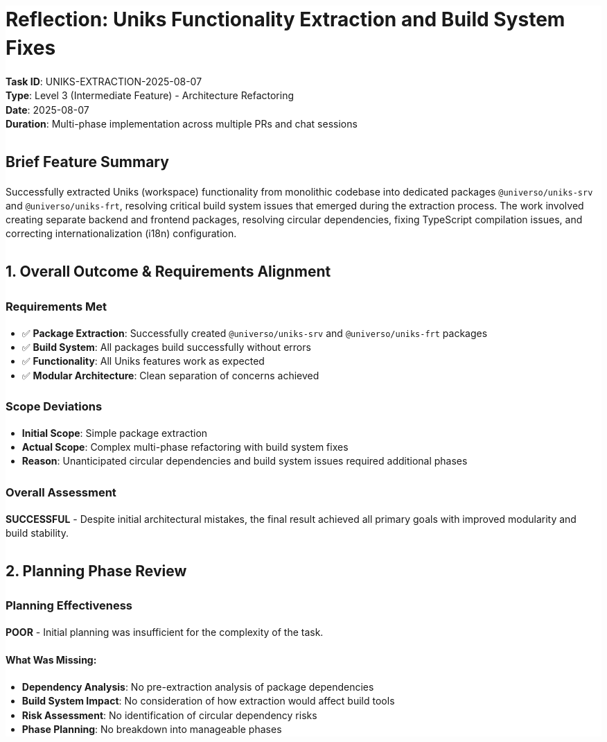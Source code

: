 # Reflection: Uniks Functionality Extraction and Build System Fixes

**Task ID**: UNIKS-EXTRACTION-2025-08-07  
**Type**: Level 3 (Intermediate Feature) - Architecture Refactoring  
**Date**: 2025-08-07  
**Duration**: Multi-phase implementation across multiple PRs and chat sessions

## Brief Feature Summary

Successfully extracted Uniks (workspace) functionality from monolithic codebase into dedicated packages `@universo/uniks-srv` and `@universo/uniks-frt`, resolving critical build system issues that emerged during the extraction process. The work involved creating separate backend and frontend packages, resolving circular dependencies, fixing TypeScript compilation issues, and correcting internationalization (i18n) configuration.

## 1. Overall Outcome & Requirements Alignment

### Requirements Met

-   ✅ **Package Extraction**: Successfully created `@universo/uniks-srv` and `@universo/uniks-frt` packages
-   ✅ **Build System**: All packages build successfully without errors
-   ✅ **Functionality**: All Uniks features work as expected
-   ✅ **Modular Architecture**: Clean separation of concerns achieved

### Scope Deviations

-   **Initial Scope**: Simple package extraction
-   **Actual Scope**: Complex multi-phase refactoring with build system fixes
-   **Reason**: Unanticipated circular dependencies and build system issues required additional phases

### Overall Assessment

**SUCCESSFUL** - Despite initial architectural mistakes, the final result achieved all primary goals with improved modularity and build stability.

## 2. Planning Phase Review

### Planning Effectiveness

**POOR** - Initial planning was insufficient for the complexity of the task.

#### What Was Missing:

-   **Dependency Analysis**: No pre-extraction analysis of package dependencies
-   **Build System Impact**: No consideration of how extraction would affect build tools
-   **Risk Assessment**: No identification of circular dependency risks
-   **Phase Planning**: No breakdown into manageable phases
